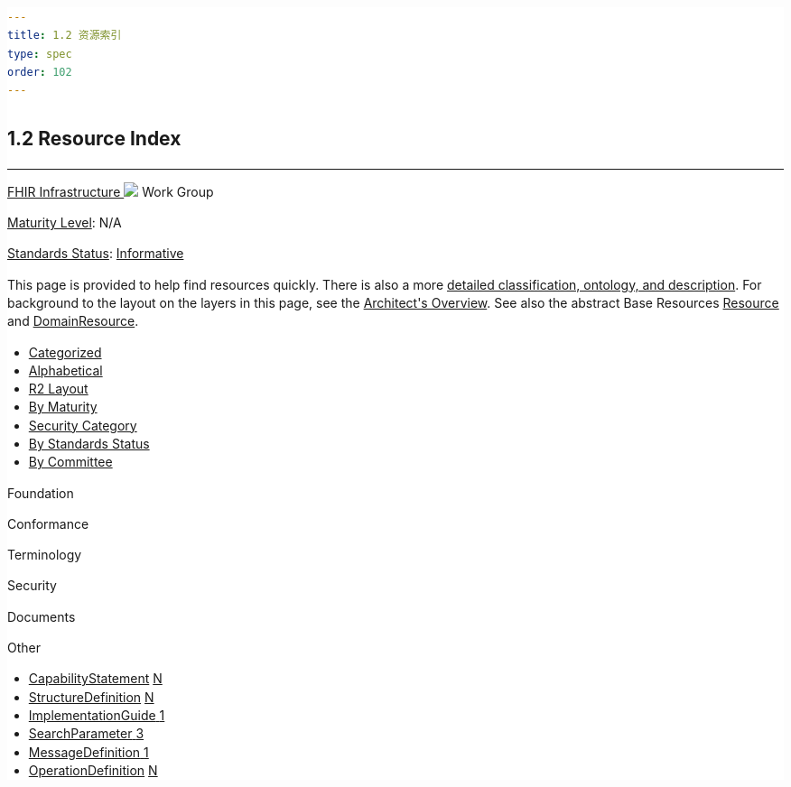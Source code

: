 ```yaml
---
title: 1.2 资源索引
type: spec
order: 102
---
```


## 1.2 Resource Index[](resourcelist.html#1.2 "link to here")
----------------------------------------------------------

[FHIR Infrastructure ![](external.png)](http://www.hl7.org/Special/committees/fiwg/index.cfm) Work Group

[Maturity Level](versions.html#maturity): N/A

[Standards Status](versions.html#std-process): [Informative](versions.html#std-process)

This page is provided to help find resources quickly. There is also a more [detailed classification, ontology, and description](resourceguide.html). For background to the layout on the layers in this page, see the [Architect's Overview](overview-arch.html#framework). See also the abstract Base Resources [Resource](resource.html) and [DomainResource](domainresource.html).

*   [Categorized](#tabs-1)
*   [Alphabetical](#tabs-2)
*   [R2 Layout](#tabs-3)
*   [By Maturity](#tabs-4)
*   [Security Category](#tabs-7)
*   [By Standards Status](#tabs-6)
*   [By Committee](#tabs-5)

Foundation

Conformance

Terminology

Security

Documents

Other

*   [CapabilityStatement](capabilitystatement.html "A Capability Statement documents a set of capabilities (behaviors) of a FHIR Server for a particular version of FHIR that may be used as a statement of actual server functionality or a statement of required or desired server implementation.") [N](versions.html#std-process "Normative Content")
*   [StructureDefinition](structuredefinition.html "A definition of a FHIR structure. This resource is used to describe the underlying resources, data types defined in FHIR, and also for describing extensions and constraints on resources and data types.") [N](versions.html#std-process "Normative Content")
*   [ImplementationGuide](implementationguide.html "A set of rules of how a particular interoperability or standards problem is solved - typically through the use of FHIR resources. This resource is used to gather all the parts of an implementation guide into a logical whole and to publish a computable definition of all the parts.")[ ](versions.html#std-process "Maturity Level")[1](versions.html#maturity "Maturity Level")
*   [SearchParameter](searchparameter.html "A search parameter that defines a named search item that can be used to search/filter on a resource.")[ ](versions.html#std-process "Maturity Level")[3](versions.html#maturity "Maturity Level")
*   [MessageDefinition](messagedefinition.html "Defines the characteristics of a message that can be shared between systems, including the type of event that initiates the message, the content to be transmitted and what response(s), if any, are permitted.")[ ](versions.html#std-process "Maturity Level")[1](versions.html#maturity "Maturity Level")
*   [OperationDefinition](operationdefinition.html "A formal computable definition of an operation (on the RESTful interface) or a named query (using the search interaction).") [N](versions.html#std-process "Normative Content")